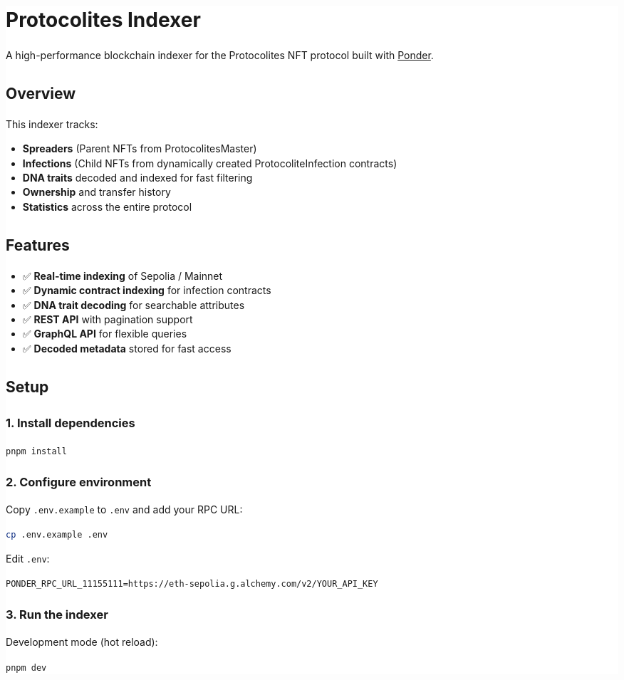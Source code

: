 # Protocolites Indexer

A high-performance blockchain indexer for the Protocolites NFT protocol built with [Ponder](https://ponder.sh).

## Overview

This indexer tracks:
- **Spreaders** (Parent NFTs from ProtocolitesMaster)
- **Infections** (Child NFTs from dynamically created ProtocoliteInfection contracts)
- **DNA traits** decoded and indexed for fast filtering
- **Ownership** and transfer history
- **Statistics** across the entire protocol

## Features

- ✅ **Real-time indexing** of Sepolia / Mainnet
- ✅ **Dynamic contract indexing** for infection contracts
- ✅ **DNA trait decoding** for searchable attributes
- ✅ **REST API** with pagination support
- ✅ **GraphQL API** for flexible queries
- ✅ **Decoded metadata** stored for fast access

## Setup

### 1. Install dependencies

```bash
pnpm install
```

### 2. Configure environment

Copy `.env.example` to `.env` and add your RPC URL:

```bash
cp .env.example .env
```

Edit `.env`:

```env
PONDER_RPC_URL_11155111=https://eth-sepolia.g.alchemy.com/v2/YOUR_API_KEY
```

### 3. Run the indexer

Development mode (hot reload):

```bash
pnpm dev
```
